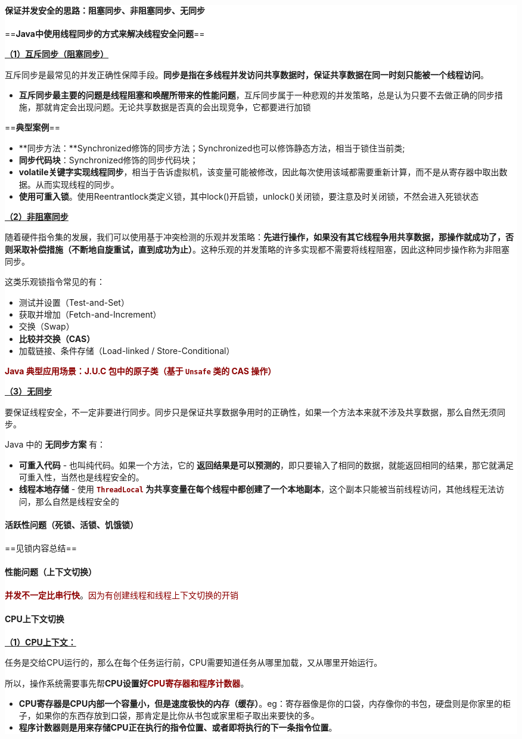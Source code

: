 #### 保证并发安全的思路：阻塞同步、非阻塞同步、无同步

==**Java中使用线程同步的方式来解决线程安全问题**==

**<u>（1）互斥同步（阻塞同步）</u>**

​	互斥同步是最常见的并发正确性保障手段。**同步是指在多线程并发访问共享数据时，保证共享数据在同一时刻只能被一个线程访问**。

- **互斥同步最主要的问题是线程阻塞和唤醒所带来的性能问题**，互斥同步属于一种悲观的并发策略，总是认为只要不去做正确的同步措施，那就肯定会出现问题。无论共享数据是否真的会出现竞争，它都要进行加锁

==**典型案例**==

- **同步方法：**Synchronized修饰的同步方法；Synchronized也可以修饰静态方法，相当于锁住当前类;
- **同步代码块**：Synchronized修饰的同步代码块；
- **volatile关键字实现线程同步**，相当于告诉虚拟机，该变量可能被修改，因此每次使用该域都需要重新计算，而不是从寄存器中取出数据。从而实现线程的同步。
- **使用可重入锁**。使用Reentrantlock类定义锁，其中lock()开启锁，unlock()关闭锁，要注意及时关闭锁，不然会进入死锁状态

**<u>（2）非阻塞同步</u>**

​	随着硬件指令集的发展，我们可以使用基于冲突检测的乐观并发策略：**先进行操作，如果没有其它线程争用共享数据，那操作就成功了，否则采取补偿措施（不断地自旋重试，直到成功为止）**。这种乐观的并发策略的许多实现都不需要将线程阻塞，因此这种同步操作称为非阻塞同步。

这类乐观锁指令常见的有：

- 测试并设置（Test-and-Set）
- 获取并增加（Fetch-and-Increment）
- 交换（Swap）
- **比较并交换（CAS）**
- 加载链接、条件存储（Load-linked / Store-Conditional）

<font color = '#8D0101'>**Java 典型应用场景：J.U.C 包中的原子类（基于 `Unsafe` 类的 CAS 操作）**</font>

**<u>（3）无同步</u>**

​	要保证线程安全，不一定非要进行同步。同步只是保证共享数据争用时的正确性，如果一个方法本来就不涉及共享数据，那么自然无须同步。

Java 中的 **无同步方案** 有：

- **可重入代码** - 也叫纯代码。如果一个方法，它的 **返回结果是可以预测的**，即只要输入了相同的数据，就能返回相同的结果，那它就满足可重入性，当然也是线程安全的。
- **线程本地存储** - 使用 **<font color = '#8D0101'>`ThreadLocal` </font>为共享变量在每个线程中都创建了一个本地副本**，这个副本只能被当前线程访问，其他线程无法访问，那么自然是线程安全的

#### 活跃性问题（死锁、活锁、饥饿锁）

==见锁内容总结==

#### 性能问题（上下文切换）

**<font color = '#8D0101'>并发不一定比串行快</font>**。<font color = '#8D0101'>因为有创建线程和线程上下文切换的开销</font>

#### CPU上下文切换

<u>**（1）CPU上下文：**</u>

任务是交给CPU运行的，那么在每个任务运行前，CPU需要知道任务从哪里加载，又从哪里开始运行。

所以，操作系统需要事先帮**CPU设置好<font color = '#8D0101'>CPU寄存器和程序计数器</font>**。

- **CPU寄存器是CPU内部一个容量小，但是速度极快的内存（缓存）**。eg：寄存器像是你的口袋，内存像你的书包，硬盘则是你家里的柜子，如果你的东西存放到口袋，那肯定是比你从书包或家里柜子取出来要快的多。
- **程序计数器则是用来存储CPU正在执行的指令位置、或者即将执行的下一条指令位置**。
